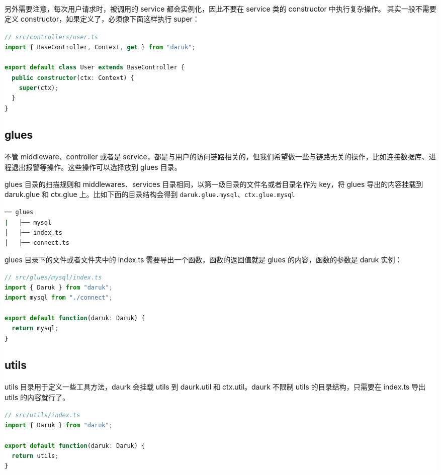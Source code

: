 另外需要注意，每次用户请求时，被调用的 service 都会实例化，因此不要在 service 类的 constructor 中执行复杂操作。 其实一般不需要定义 constructor，如果定义了，必须像下面这样执行 super：

```typescript
// src/controllers/user.ts
import { BaseController, Context, get } from "daruk";

export default class User extends BaseController {
  public constructor(ctx: Context) {
    super(ctx);
  }
}
```

## glues

不管 middleware、controller 或者是 service，都是与用户的访问链路相关的，但我们希望做一些与链路无关的操作，比如连接数据库、进程退出报警等操作。这些操作可以选择放到 glues 目录。

glues 目录的扫描规则和 middlewares、services 目录相同，以第一级目录的文件名或者目录名作为 key，将 glues 导出的内容挂载到 daruk.glue 和 ctx.glue 上。比如下面的目录结构会得到 `daruk.glue.mysql`、`ctx.glue.mysql`

```bash
── glues
|	├── mysql
│   ├── index.ts
│   ├── connect.ts
```

glues 目录下的文件或者文件夹中的 index.ts 需要导出一个函数，函数的返回值就是 glues 的内容，函数的参数是 daruk 实例：

```ts
// src/glues/mysql/index.ts
import { Daruk } from "daruk";
import mysql from "./connect";

export default function(daruk: Daruk) {
  return mysql;
}
```

## utils

utils 目录用于定义一些工具方法，daurk 会挂载 utils 到 daurk.util 和 ctx.util。daurk 不限制 utils 的目录结构，只需要在 index.ts 导出 utils 的内容就行了。

```ts
// src/utils/index.ts
import { Daruk } from "daruk";

export default function(daruk: Daruk) {
  return utils;
}
```
